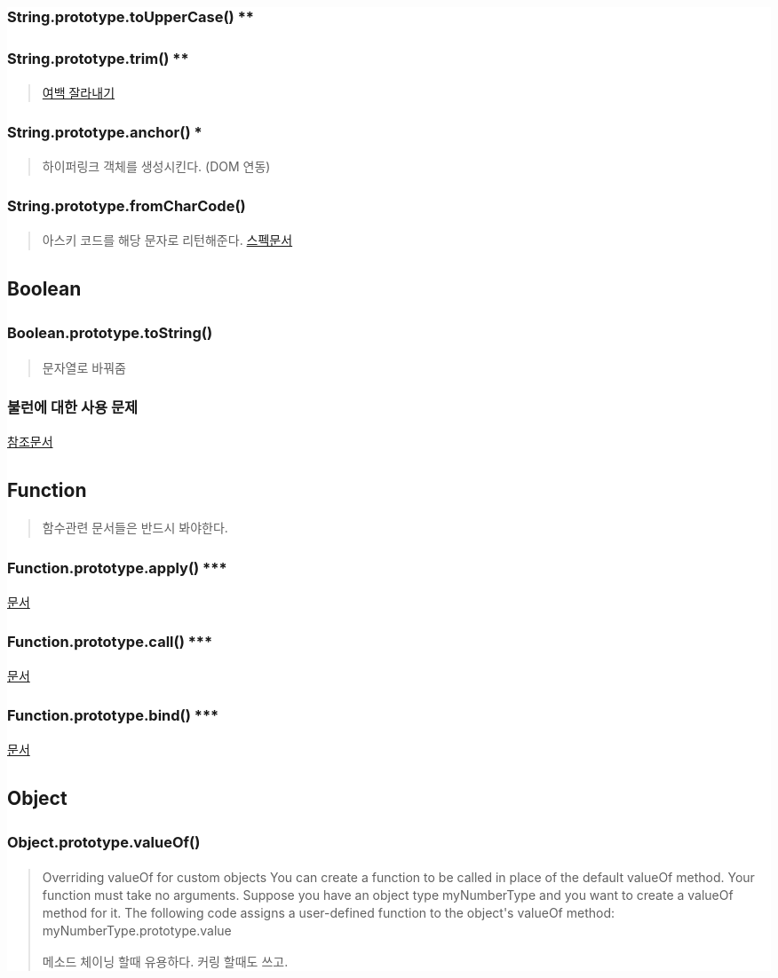 ### String.prototype.toUpperCase() **

### String.prototype.trim() **

>[여백 잘라내기](https://developer.mozilla.org/en-US/docs/Web/JavaScript/Reference/Global_Objects/String/trim)

### String.prototype.anchor() *

>하이퍼링크 객체를 생성시킨다. (DOM 연동)

### String.prototype.fromCharCode()

>아스키 코드를 해당 문자로 리턴해준다.
[스펙문서](https://developer.mozilla.org/en-US/docs/Web/JavaScript/Reference/Global_Objects/String/fromCharCode)

## Boolean

### Boolean.prototype.toString()

>문자열로 바꿔줌

### 불런에 대한 사용 문제

[참조문서](https://developer.mozilla.org/ko/docs/Web/JavaScript/Reference/Global_Objects/Boolean)

## Function

>함수관련 문서들은 반드시 봐야한다.

### Function.prototype.apply() ***

[문서](https://developer.mozilla.org/ko/docs/Web/JavaScript/Reference/Global_Objects/Function/apply)

### Function.prototype.call() ***

[문서](https://developer.mozilla.org/ko/docs/Web/JavaScript/Reference/Global_Objects/Function/call)

### Function.prototype.bind() ***

[문서](https://developer.mozilla.org/ko/docs/Web/JavaScript/Reference/Global_Objects/Function/bind)

## Object

### Object.prototype.valueOf()

>Overriding valueOf for custom objects You can create a function to be called in place of the default valueOf method. Your function must take no arguments. Suppose you have an object type myNumberType and you want to create a valueOf method for it. The following code assigns a user-defined function to the object's valueOf method: myNumberType.prototype.value
>
>메소드 체이닝 할때 유용하다. 커링 할때도 쓰고.
